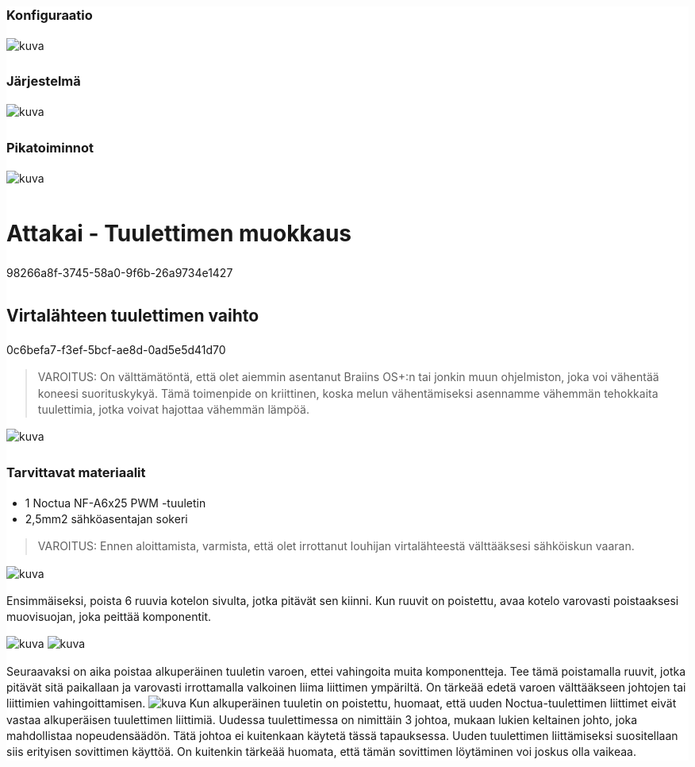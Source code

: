 ### Konfiguraatio

![kuva](assets/software/16.webp)

### Järjestelmä

![kuva](assets/software/17.webp)

### Pikatoiminnot

![kuva](assets/software/18.webp)

# Attakai - Tuulettimen muokkaus
<partId>98266a8f-3745-58a0-9f6b-26a9734e1427</partId>

## Virtalähteen tuulettimen vaihto
<chapterId>0c6befa7-f3ef-5bcf-ae8d-0ad5e5d41d70</chapterId>

> VAROITUS: On välttämätöntä, että olet aiemmin asentanut Braiins OS+:n tai jonkin muun ohjelmiston, joka voi vähentää koneesi suorituskykyä. Tämä toimenpide on kriittinen, koska melun vähentämiseksi asennamme vähemmän tehokkaita tuulettimia, jotka voivat hajottaa vähemmän lämpöä.

![kuva](assets/hardware/cover.webp)

### Tarvittavat materiaalit

- 1 Noctua NF-A6x25 PWM -tuuletin
- 2,5mm2 sähköasentajan sokeri

> VAROITUS: Ennen aloittamista, varmista, että olet irrottanut louhijan virtalähteestä välttääksesi sähköiskun vaaran.

![kuva](assets/hardware/1.webp)

Ensimmäiseksi, poista 6 ruuvia kotelon sivulta, jotka pitävät sen kiinni. Kun ruuvit on poistettu, avaa kotelo varovasti poistaaksesi muovisuojan, joka peittää komponentit.

![kuva](assets/hardware/2.webp)
![kuva](assets/hardware/3.webp)

Seuraavaksi on aika poistaa alkuperäinen tuuletin varoen, ettei vahingoita muita komponentteja. Tee tämä poistamalla ruuvit, jotka pitävät sitä paikallaan ja varovasti irrottamalla valkoinen liima liittimen ympäriltä. On tärkeää edetä varoen välttääkseen johtojen tai liittimien vahingoittamisen.
![kuva](assets/hardware/4.webp)
Kun alkuperäinen tuuletin on poistettu, huomaat, että uuden Noctua-tuulettimen liittimet eivät vastaa alkuperäisen tuulettimen liittimiä. Uudessa tuulettimessa on nimittäin 3 johtoa, mukaan lukien keltainen johto, joka mahdollistaa nopeudensäädön. Tätä johtoa ei kuitenkaan käytetä tässä tapauksessa. Uuden tuulettimen liittämiseksi suositellaan siis erityisen sovittimen käyttöä. On kuitenkin tärkeää huomata, että tämän sovittimen löytäminen voi joskus olla vaikeaa.
